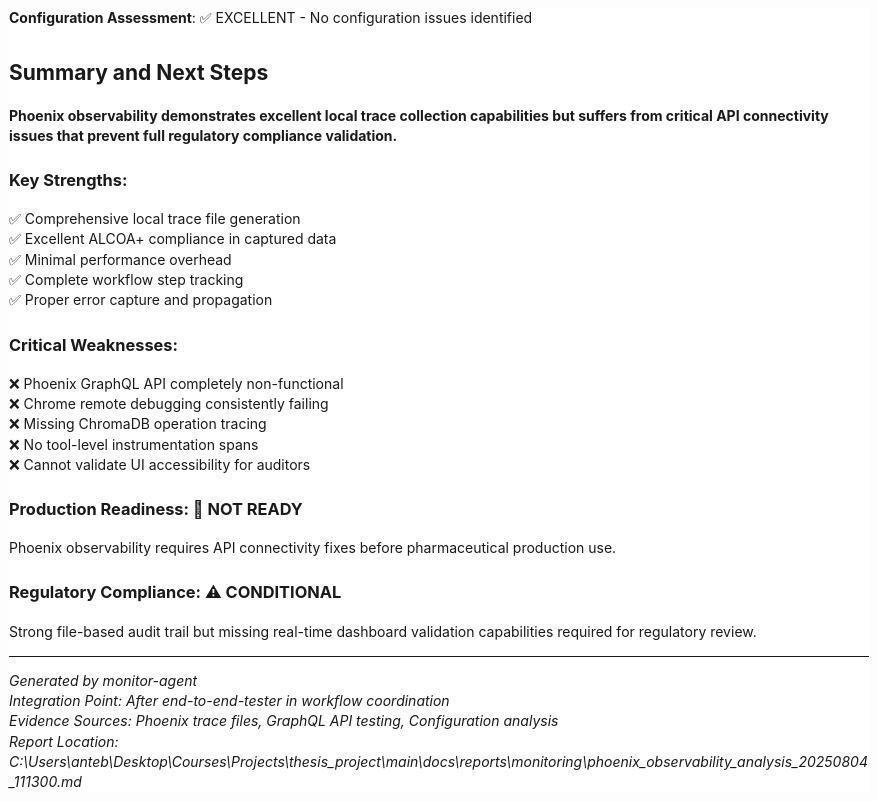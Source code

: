 **Configuration Assessment**: ✅ EXCELLENT - No configuration issues identified

## Summary and Next Steps

**Phoenix observability demonstrates excellent local trace collection capabilities but suffers from critical API connectivity issues that prevent full regulatory compliance validation.**

### **Key Strengths**:
✅ Comprehensive local trace file generation  
✅ Excellent ALCOA+ compliance in captured data  
✅ Minimal performance overhead  
✅ Complete workflow step tracking  
✅ Proper error capture and propagation  

### **Critical Weaknesses**:
❌ Phoenix GraphQL API completely non-functional  
❌ Chrome remote debugging consistently failing  
❌ Missing ChromaDB operation tracing  
❌ No tool-level instrumentation spans  
❌ Cannot validate UI accessibility for auditors  

### **Production Readiness**: 🚧 NOT READY
Phoenix observability requires API connectivity fixes before pharmaceutical production use.

### **Regulatory Compliance**: ⚠️ CONDITIONAL
Strong file-based audit trail but missing real-time dashboard validation capabilities required for regulatory review.

---
*Generated by monitor-agent*  
*Integration Point: After end-to-end-tester in workflow coordination*  
*Evidence Sources: Phoenix trace files, GraphQL API testing, Configuration analysis*  
*Report Location: C:\Users\anteb\Desktop\Courses\Projects\thesis_project\main\docs\reports\monitoring\phoenix_observability_analysis_20250804_111300.md*